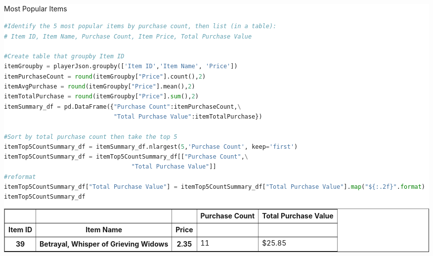 


Most Popular Items


```python
#Identify the 5 most popular items by purchase count, then list (in a table):
# Item ID, Item Name, Purchase Count, Item Price, Total Purchase Value

#Create table that groupby Item ID
itemGroupby = playerJson.groupby(['Item ID','Item Name', 'Price'])
itemPurchaseCount = round(itemGroupby["Price"].count(),2)
itemAvgPurchase = round(itemGroupby["Price"].mean(),2)
itemTotalPurchase = round(itemGroupby["Price"].sum(),2)
itemSummary_df = pd.DataFrame({"Purchase Count":itemPurchaseCount,\
                               "Total Purchase Value":itemTotalPurchase})

#Sort by total purchase count then take the top 5
itemTop5CountSummary_df = itemSummary_df.nlargest(5,'Purchase Count', keep='first')
itemTop5CountSummary_df = itemTop5CountSummary_df[["Purchase Count",\
                                    "Total Purchase Value"]]
#reformat
itemTop5CountSummary_df["Total Purchase Value"] = itemTop5CountSummary_df["Total Purchase Value"].map("${:.2f}".format)
itemTop5CountSummary_df
```




<div>
<style>
    .dataframe thead tr:only-child th {
        text-align: right;
    }

    .dataframe thead th {
        text-align: left;
    }

    .dataframe tbody tr th {
        vertical-align: top;
    }
</style>
<table border="1" class="dataframe">
  <thead>
    <tr style="text-align: right;">
      <th></th>
      <th></th>
      <th></th>
      <th>Purchase Count</th>
      <th>Total Purchase Value</th>
    </tr>
    <tr>
      <th>Item ID</th>
      <th>Item Name</th>
      <th>Price</th>
      <th></th>
      <th></th>
    </tr>
  </thead>
  <tbody>
    <tr>
      <th>39</th>
      <th>Betrayal, Whisper of Grieving Widows</th>
      <th>2.35</th>
      <td>11</td>
      <td>$25.85</td>